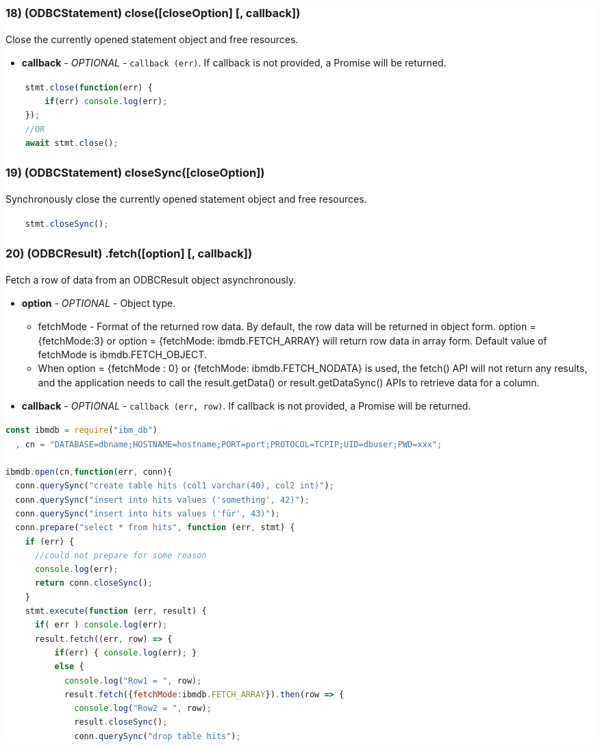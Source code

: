```javascript
```

### <a name="stmtCloseApi"></a> 18) (ODBCStatement) close([closeOption] [, callback])

Close the currently opened statement object and free resources.

* **callback** - _OPTIONAL_ - `callback (err)`.  If callback is not provided, a Promise will be returned.

```javascript
    stmt.close(function(err) {
        if(err) console.log(err);
    });
    //OR
    await stmt.close();
```

### <a name="stmtCloseSyncApi"></a> 19) (ODBCStatement) closeSync([closeOption])

Synchronously close the currently opened statement object and free resources.

```javascript
    stmt.closeSync();
```

### <a name="fetchApi"></a> 20) (ODBCResult) .fetch([option] [, callback])

Fetch a row of data from an ODBCResult object asynchronously.

* **option** - _OPTIONAL_ - Object type.
    * fetchMode - Format of the returned row data. By default, the row data will be returned in object form. option = {fetchMode:3} or option = {fetchMode: ibmdb.FETCH_ARRAY} will return row data in array form. Default value of fetchMode is ibmdb.FETCH_OBJECT.
    * When option = {fetchMode : 0} or {fetchMode: ibmdb.FETCH_NODATA} is used, the fetch() API will not return any results, and the application needs to call the result.getData() or result.getDataSync() APIs to retrieve data for a column.

* **callback** - _OPTIONAL_ - `callback (err, row)`. If callback is not provided, a Promise will be returned.

```javascript
const ibmdb = require("ibm_db")
  , cn = "DATABASE=dbname;HOSTNAME=hostname;PORT=port;PROTOCOL=TCPIP;UID=dbuser;PWD=xxx";

ibmdb.open(cn,function(err, conn){
  conn.querySync("create table hits (col1 varchar(40), col2 int)");
  conn.querySync("insert into hits values ('something', 42)");
  conn.querySync("insert into hits values ('für', 43)");
  conn.prepare("select * from hits", function (err, stmt) {
    if (err) {
      //could not prepare for some reason
      console.log(err);
      return conn.closeSync();
    }
    stmt.execute(function (err, result) {
      if( err ) console.log(err);
      result.fetch((err, row) => {
          if(err) { console.log(err); }
          else {
            console.log("Row1 = ", row);
            result.fetch({fetchMode:ibmdb.FETCH_ARRAY}).then(row => {
              console.log("Row2 = ", row);
              result.closeSync();
              conn.querySync("drop table hits");
```